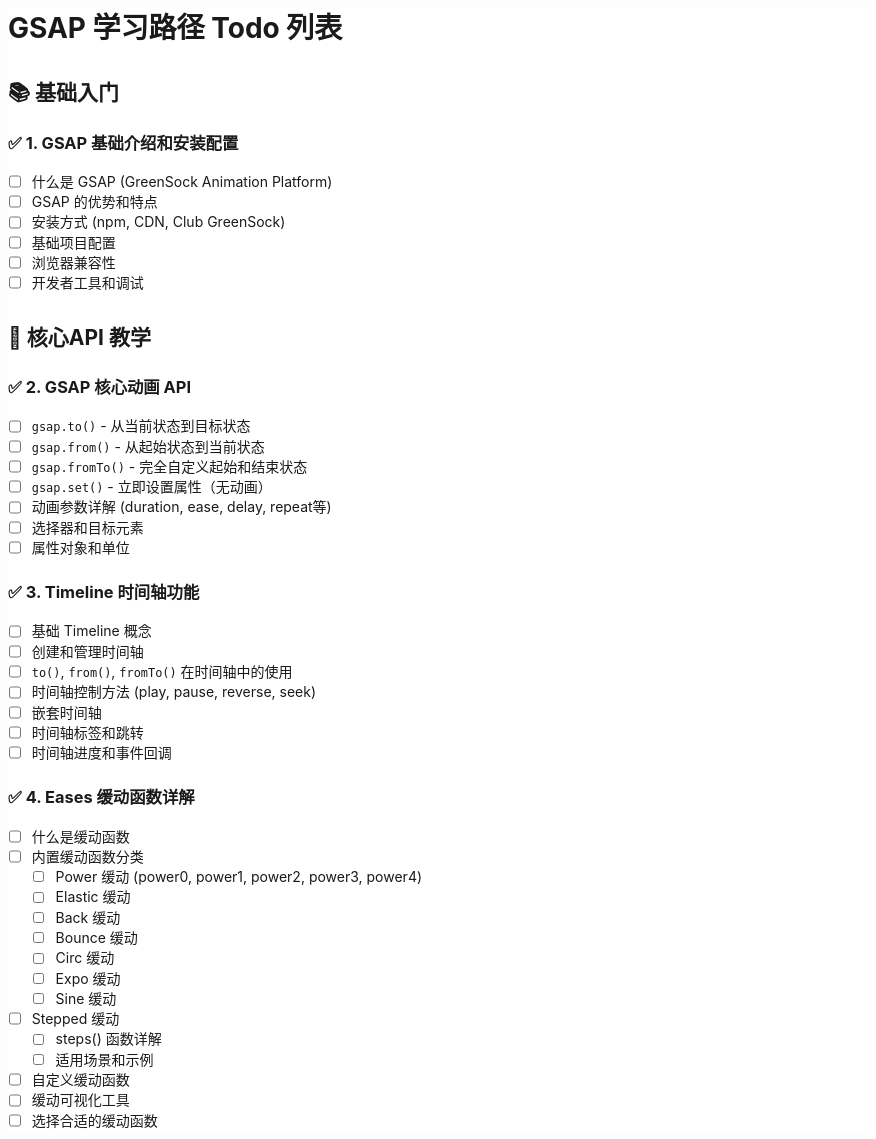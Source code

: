# GSAP 学习路径 Todo 列表

## 📚 基础入门

### ✅ 1. GSAP 基础介绍和安装配置
- [ ] 什么是 GSAP (GreenSock Animation Platform)
- [ ] GSAP 的优势和特点
- [ ] 安装方式 (npm, CDN, Club GreenSock)
- [ ] 基础项目配置
- [ ] 浏览器兼容性
- [ ] 开发者工具和调试

## 🎯 核心API 教学

### ✅ 2. GSAP 核心动画 API
- [ ] `gsap.to()` - 从当前状态到目标状态
- [ ] `gsap.from()` - 从起始状态到当前状态
- [ ] `gsap.fromTo()` - 完全自定义起始和结束状态
- [ ] `gsap.set()` - 立即设置属性（无动画）
- [ ] 动画参数详解 (duration, ease, delay, repeat等)
- [ ] 选择器和目标元素
- [ ] 属性对象和单位

### ✅ 3. Timeline 时间轴功能
- [ ] 基础 Timeline 概念
- [ ] 创建和管理时间轴
- [ ] `to()`, `from()`, `fromTo()` 在时间轴中的使用
- [ ] 时间轴控制方法 (play, pause, reverse, seek)
- [ ] 嵌套时间轴
- [ ] 时间轴标签和跳转
- [ ] 时间轴进度和事件回调

### ✅ 4. Eases 缓动函数详解
- [ ] 什么是缓动函数
- [ ] 内置缓动函数分类
  - [ ] Power 缓动 (power0, power1, power2, power3, power4)
  - [ ] Elastic 缓动
  - [ ] Back 缓动
  - [ ] Bounce 缓动
  - [ ] Circ 缓动
  - [ ] Expo 缓动
  - [ ] Sine 缓动
- [ ] Stepped 缓动
  - [ ] steps() 函数详解
  - [ ] 适用场景和示例
- [ ] 自定义缓动函数
- [ ] 缓动可视化工具
- [ ] 选择合适的缓动函数
